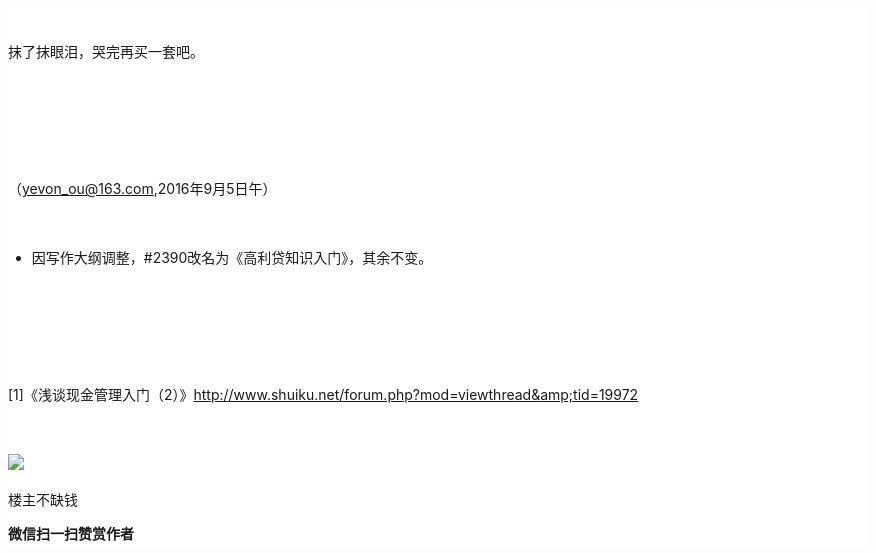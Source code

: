 &nbsp;

抹了抹眼泪，哭完再买一套吧。

&nbsp;

&nbsp;

&nbsp;

（yevon_ou@163.com,2016年9月5日午）

&nbsp;

* 因写作大纲调整，#2390改名为《高利贷知识入门》，其余不变。

&nbsp;

&nbsp;







&nbsp;

<a name="_ftn1" title="">[1]</a>《浅谈现金管理入门（2）》<a>http://www.shuiku.net/forum.php?mod=viewthread&amp;tid=19972</a>

&nbsp;



<font face="楷体"></font>

<font face="楷体"><img data-s="300,640" data-type="jpeg" src="http://mmbiz.qpic.cn/mmbiz/Ok4hZ0tV6r73loNUgGbngnc85paH0dfO2VKURVCcDURbiaSFk1r58Z8myWRvsSNvfVkf6ueHdWcEBNE2T6wsiaTw/0?wx_fmt=jpeg" data-ratio="1.090289608177172" data-w="587"/></font>

<font face="楷体"></font>

楼主不缺钱


**微信扫一扫赞赏作者**













